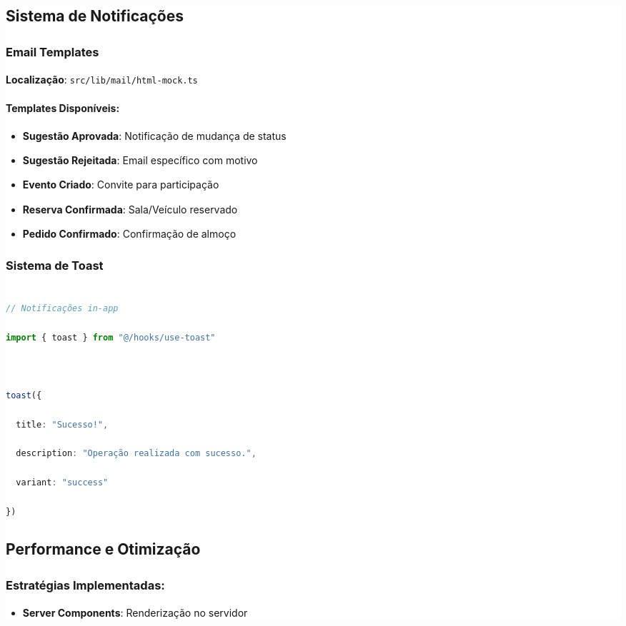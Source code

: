   

## Sistema de Notificações

  

### Email Templates

**Localização**: `src/lib/mail/html-mock.ts`

  

#### Templates Disponíveis:

- **Sugestão Aprovada**: Notificação de mudança de status

- **Sugestão Rejeitada**: Email específico com motivo

- **Evento Criado**: Convite para participação

- **Reserva Confirmada**: Sala/Veículo reservado

- **Pedido Confirmado**: Confirmação de almoço

  

### Sistema de Toast

```typescript

// Notificações in-app

import { toast } from "@/hooks/use-toast"

  

toast({

  title: "Sucesso!",

  description: "Operação realizada com sucesso.",

  variant: "success"

})

```

  

## Performance e Otimização

  

### Estratégias Implementadas:

- **Server Components**: Renderização no servidor
